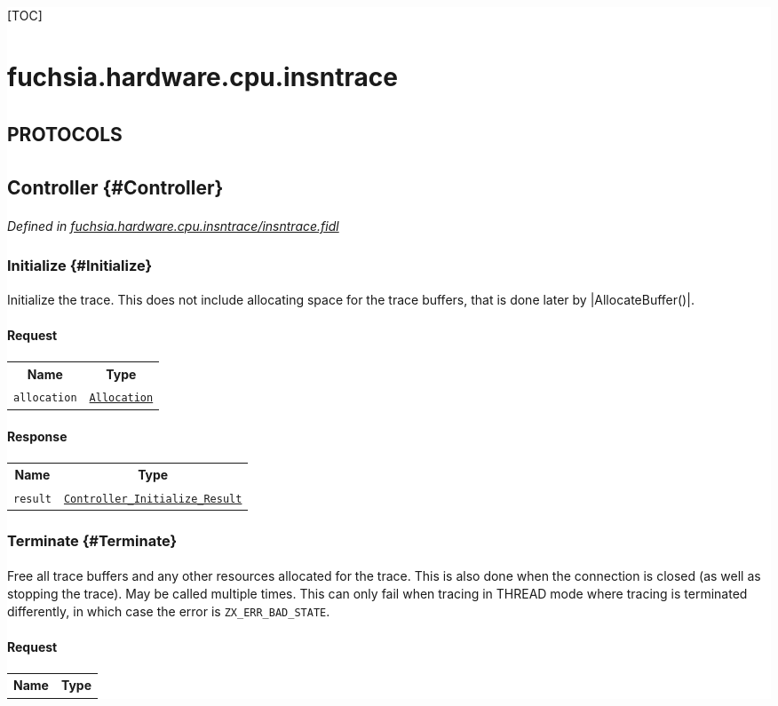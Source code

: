 [TOC]

# fuchsia.hardware.cpu.insntrace


## **PROTOCOLS**

## Controller {#Controller}
*Defined in [fuchsia.hardware.cpu.insntrace/insntrace.fidl](https://fuchsia.googlesource.com/fuchsia/+/master/zircon/system/fidl/fuchsia-hardware-cpu-insntrace/insntrace.fidl#83)*


### Initialize {#Initialize}

<p>Initialize the trace.
This does not include allocating space for the trace buffers, that is
done later by |AllocateBuffer()|.</p>

#### Request
<table>
    <tr><th>Name</th><th>Type</th></tr>
    <tr>
            <td><code>allocation</code></td>
            <td>
                <code><a class='link' href='#Allocation'>Allocation</a></code>
            </td>
        </tr></table>


#### Response
<table>
    <tr><th>Name</th><th>Type</th></tr>
    <tr>
            <td><code>result</code></td>
            <td>
                <code><a class='link' href='#Controller_Initialize_Result'>Controller_Initialize_Result</a></code>
            </td>
        </tr></table>

### Terminate {#Terminate}

<p>Free all trace buffers and any other resources allocated for the trace.
This is also done when the connection is closed (as well as stopping
the trace).
May be called multiple times.
This can only fail when tracing in THREAD mode where tracing is
terminated differently, in which case the error is <code>ZX_ERR_BAD_STATE</code>.</p>

#### Request
<table>
    <tr><th>Name</th><th>Type</th></tr>
    </table>
